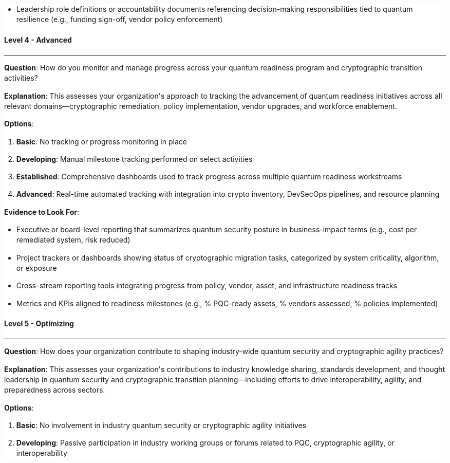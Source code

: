 - Leadership role definitions or accountability documents referencing decision-making responsibilities tied to quantum resilience (e.g., funding sign-off, vendor policy enforcement)

#### Level 4 - Advanced

---

**Question**: How do you monitor and manage progress across your quantum readiness program and cryptographic transition activities?

**Explanation**: This assesses your organization's approach to tracking the advancement of quantum readiness initiatives across all relevant domains—cryptographic remediation, policy implementation, vendor upgrades, and workforce enablement.

**Options**:


1. **Basic**: No tracking or progress monitoring in place

2. **Developing**: Manual milestone tracking performed on select activities

3. **Established**: Comprehensive dashboards used to track progress across multiple quantum readiness workstreams

4. **Advanced**: Real-time automated tracking with integration into crypto inventory, DevSecOps pipelines, and resource planning

**Evidence to Look For**:


- Executive or board-level reporting that summarizes quantum security posture in business-impact terms (e.g., cost per remediated system, risk reduced)

- Project trackers or dashboards showing status of cryptographic migration tasks, categorized by system criticality, algorithm, or exposure

- Cross-stream reporting tools integrating progress from policy, vendor, asset, and infrastructure readiness tracks

- Metrics and KPIs aligned to readiness milestones (e.g., % PQC-ready assets, % vendors assessed, % policies implemented)

#### Level 5 - Optimizing

---

**Question**: How does your organization contribute to shaping industry-wide quantum security and cryptographic agility practices?

**Explanation**: This assesses your organization's contributions to industry knowledge sharing, standards development, and thought leadership in quantum security and cryptographic transition planning—including efforts to drive interoperability, agility, and preparedness across sectors.

**Options**:


1. **Basic**: No involvement in industry quantum security or cryptographic agility initiatives

2. **Developing**: Passive participation in industry working groups or forums related to PQC, cryptographic agility, or interoperability
